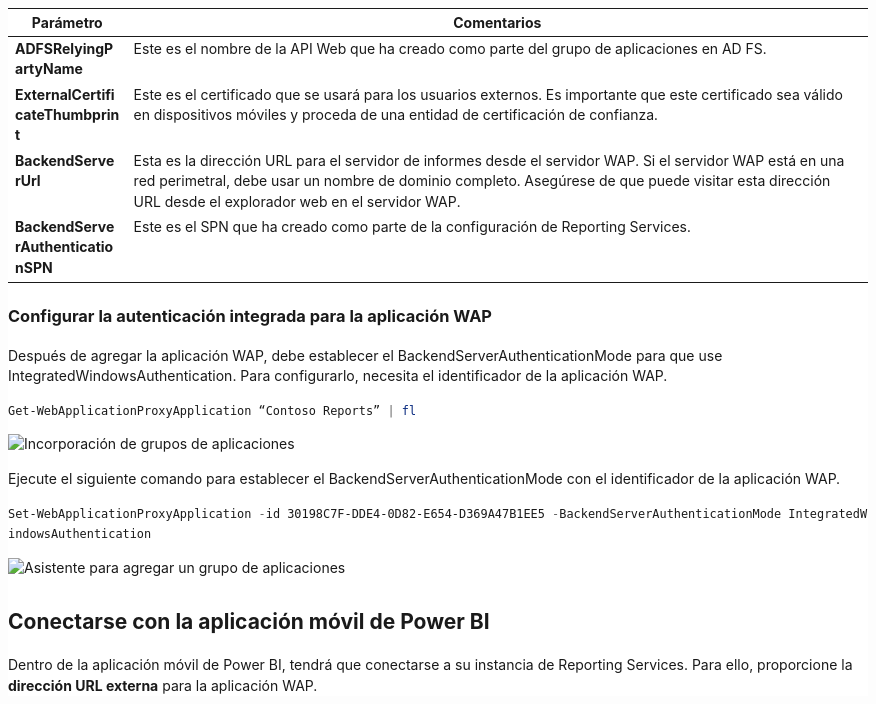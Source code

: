 | Parámetro | Comentarios |
| --- | --- |
| **ADFSRelyingPartyName** |Este es el nombre de la API Web que ha creado como parte del grupo de aplicaciones en AD FS. |
| **ExternalCertificateThumbprint** |Este es el certificado que se usará para los usuarios externos. Es importante que este certificado sea válido en dispositivos móviles y proceda de una entidad de certificación de confianza. |
| **BackendServerUrl** |Esta es la dirección URL para el servidor de informes desde el servidor WAP. Si el servidor WAP está en una red perimetral, debe usar un nombre de dominio completo. Asegúrese de que puede visitar esta dirección URL desde el explorador web en el servidor WAP. |
| **BackendServerAuthenticationSPN** |Este es el SPN que ha creado como parte de la configuración de Reporting Services. |

### <a name="setting-integrated-authentication-for-the-wap-application"></a>Configurar la autenticación integrada para la aplicación WAP

Después de agregar la aplicación WAP, debe establecer el BackendServerAuthenticationMode para que use IntegratedWindowsAuthentication. Para configurarlo, necesita el identificador de la aplicación WAP.

```powershell
Get-WebApplicationProxyApplication “Contoso Reports” | fl
```

![Incorporación de grupos de aplicaciones](media/mobile-oauth-ssrs/wap-application-id.png)

Ejecute el siguiente comando para establecer el BackendServerAuthenticationMode con el identificador de la aplicación WAP.

```powershell
Set-WebApplicationProxyApplication -id 30198C7F-DDE4-0D82-E654-D369A47B1EE5 -BackendServerAuthenticationMode IntegratedWindowsAuthentication
```

![Asistente para agregar un grupo de aplicaciones](media/mobile-oauth-ssrs/wap-application-backendauth.png)

## <a name="connecting-with-the-power-bi-mobile-app"></a>Conectarse con la aplicación móvil de Power BI

Dentro de la aplicación móvil de Power BI, tendrá que conectarse a su instancia de Reporting Services. Para ello, proporcione la **dirección URL externa** para la aplicación WAP.
